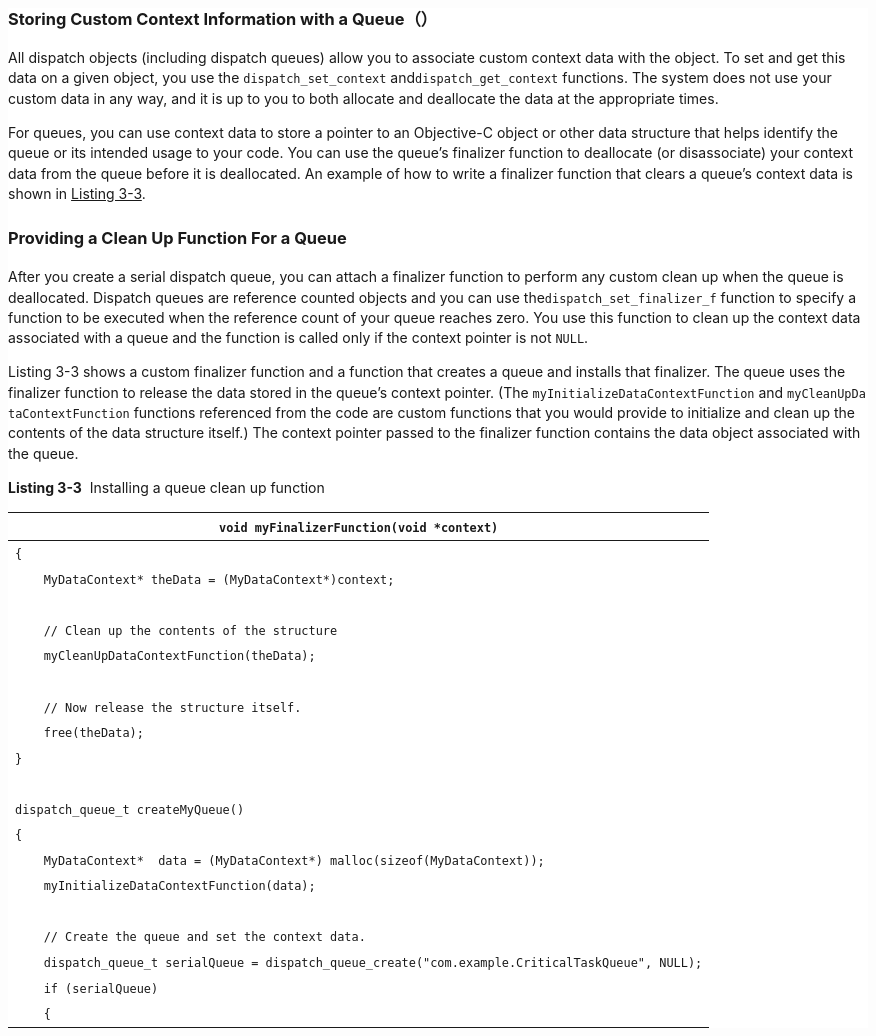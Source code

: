 ### Storing Custom Context Information with a Queue（）

All dispatch objects (including dispatch queues) allow you to associate custom context data with the object. To set and get this data on a given object, you use the `dispatch_set_context` and`dispatch_get_context` functions. The system does not use your custom data in any way, and it is up to you to both allocate and deallocate the data at the appropriate times.

For queues, you can use context data to store a pointer to an Objective-C object or other data structure that helps identify the queue or its intended usage to your code. You can use the queue’s finalizer function to deallocate (or disassociate) your context data from the queue before it is deallocated. An example of how to write a finalizer function that clears a queue’s context data is shown in [Listing 3-3](https://developer.apple.com/library/mac/documentation/General/Conceptual/ConcurrencyProgrammingGuide/OperationQueues/OperationQueues.html#//apple_ref/doc/uid/TP40008091-CH102-SW8).

### Providing a Clean Up Function For a Queue

After you create a serial dispatch queue, you can attach a finalizer function to perform any custom clean up when the queue is deallocated. Dispatch queues are reference counted objects and you can use the`dispatch_set_finalizer_f` function to specify a function to be executed when the reference count of your queue reaches zero. You use this function to clean up the context data associated with a queue and the function is called only if the context pointer is not `NULL`.

Listing 3-3 shows a custom finalizer function and a function that creates a queue and installs that finalizer. The queue uses the finalizer function to release the data stored in the queue’s context pointer. (The `myInitializeDataContextFunction` and `myCleanUpDataContextFunction` functions referenced from the code are custom functions that you would provide to initialize and clean up the contents of the data structure itself.) The context pointer passed to the finalizer function contains the data object associated with the queue.

**Listing 3-3**  Installing a queue clean up function

| `void myFinalizerFunction(void *context)` |
| ---------------------------------------- |
| `{`                                      |
| `    MyDataContext* theData = (MyDataContext*)context;` |
| ` `                                      |
| `    // Clean up the contents of the structure` |
| `    myCleanUpDataContextFunction(theData);` |
| ` `                                      |
| `    // Now release the structure itself.` |
| `    free(theData);`                     |
| `}`                                      |
| ` `                                      |
| `dispatch_queue_t createMyQueue()`       |
| `{`                                      |
| `    MyDataContext*  data = (MyDataContext*) malloc(sizeof(MyDataContext));` |
| `    myInitializeDataContextFunction(data);` |
| ` `                                      |
| `    // Create the queue and set the context data.` |
| `    dispatch_queue_t serialQueue = dispatch_queue_create("com.example.CriticalTaskQueue", NULL);` |
| `    if (serialQueue)`                   |
| `    {`                                  |